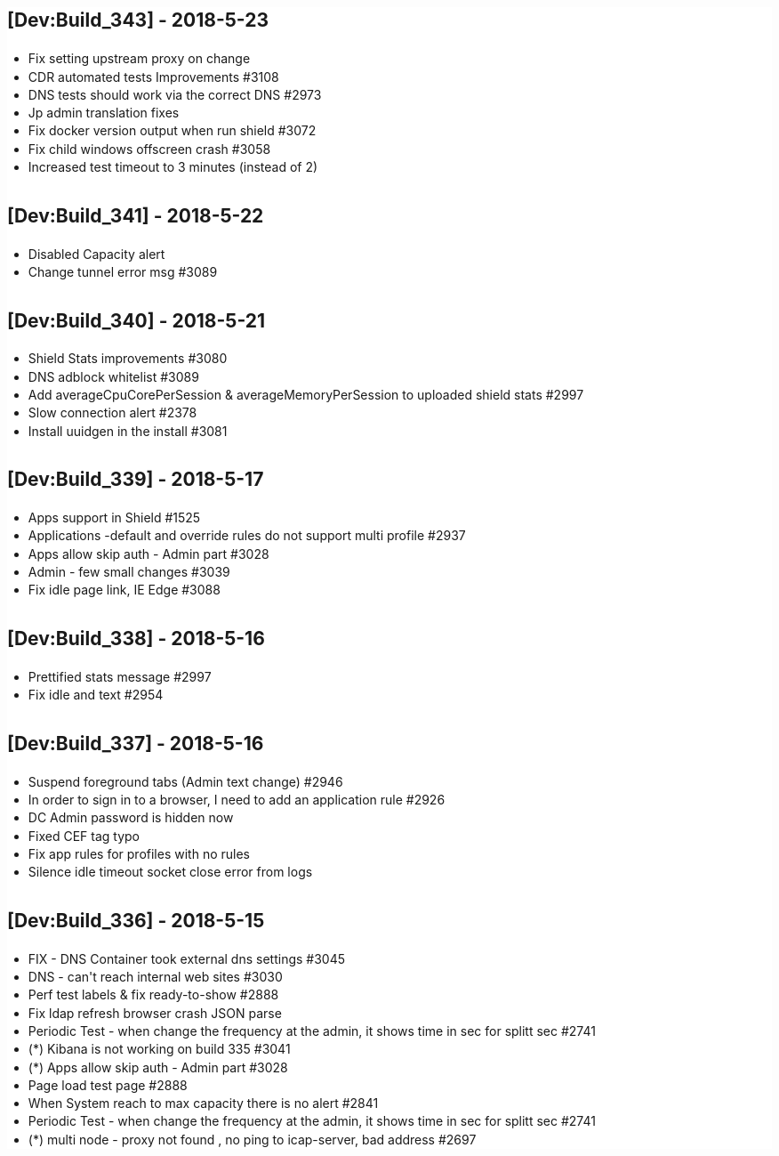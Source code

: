 ## [Dev:Build_343] - 2018-5-23

- Fix setting upstream proxy on change
- CDR automated tests Improvements #3108
- DNS tests should work via the correct DNS #2973
- Jp admin translation fixes
- Fix docker version output when run shield #3072
- Fix child windows offscreen crash #3058
- Increased test timeout to 3 minutes (instead of 2)

## [Dev:Build_341] - 2018-5-22

- Disabled Capacity alert
- Change tunnel error msg #3089

## [Dev:Build_340] - 2018-5-21

- Shield Stats improvements #3080
- DNS adblock whitelist #3089
- Add averageCpuCorePerSession & averageMemoryPerSession to uploaded shield stats #2997
- Slow connection alert #2378
- Install uuidgen in the install #3081

## [Dev:Build_339] - 2018-5-17

- Apps support in Shield #1525
- Applications -default and override rules do not support multi profile #2937
- Apps allow skip auth - Admin part #3028
- Admin - few small changes #3039
- Fix idle page link, IE Edge #3088

## [Dev:Build_338] - 2018-5-16

- Prettified stats message #2997
- Fix idle and text #2954

## [Dev:Build_337] - 2018-5-16

- Suspend foreground tabs (Admin text change) #2946
- In order to sign in to a browser, I need to add an application rule #2926
- DC Admin password is hidden now
- Fixed CEF tag typo
- Fix app rules for profiles with no rules
- Silence idle timeout socket close error from logs

## [Dev:Build_336] - 2018-5-15

- FIX - DNS Container took external dns settings #3045
- DNS - can't reach internal web sites #3030
- Perf test labels & fix ready-to-show #2888
- Fix ldap refresh browser crash JSON parse
- Periodic Test - when change the frequency at the admin, it shows time in sec for splitt sec #2741
- (*) Kibana is not working on build 335 #3041
- (*) Apps allow skip auth - Admin part #3028
- Page load test page #2888
- When System reach to max capacity there is no alert #2841
- Periodic Test - when change the frequency at the admin, it shows time in sec for splitt sec #2741
- (*) multi node - proxy not found , no ping to icap-server, bad address #2697
